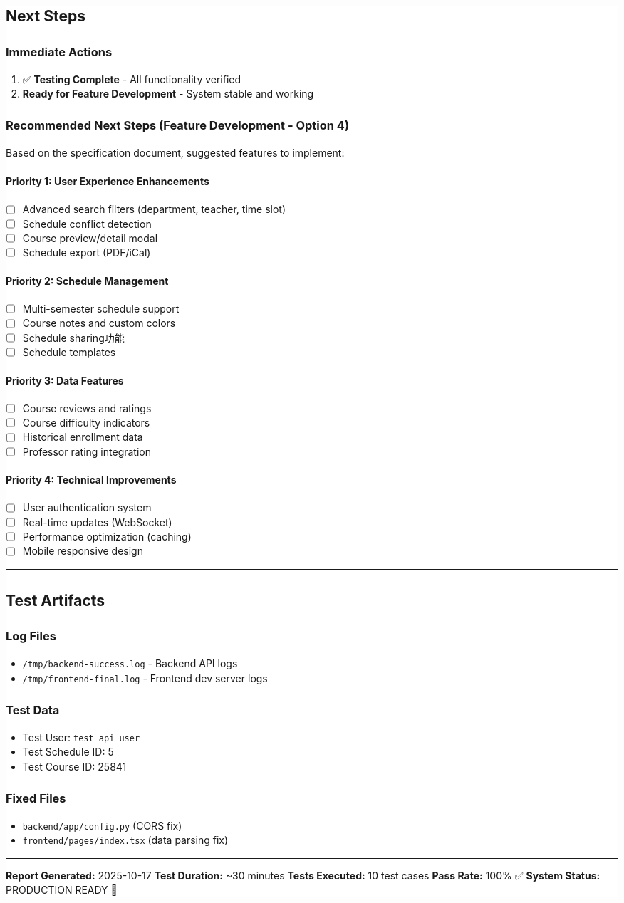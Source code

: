 
## Next Steps

### Immediate Actions
1. ✅ **Testing Complete** - All functionality verified
2. **Ready for Feature Development** - System stable and working

### Recommended Next Steps (Feature Development - Option 4)
Based on the specification document, suggested features to implement:

#### Priority 1: User Experience Enhancements
- [ ] Advanced search filters (department, teacher, time slot)
- [ ] Schedule conflict detection
- [ ] Course preview/detail modal
- [ ] Schedule export (PDF/iCal)

#### Priority 2: Schedule Management
- [ ] Multi-semester schedule support
- [ ] Course notes and custom colors
- [ ] Schedule sharing功能
- [ ] Schedule templates

#### Priority 3: Data Features
- [ ] Course reviews and ratings
- [ ] Course difficulty indicators
- [ ] Historical enrollment data
- [ ] Professor rating integration

#### Priority 4: Technical Improvements
- [ ] User authentication system
- [ ] Real-time updates (WebSocket)
- [ ] Performance optimization (caching)
- [ ] Mobile responsive design

---

## Test Artifacts

### Log Files
- `/tmp/backend-success.log` - Backend API logs
- `/tmp/frontend-final.log` - Frontend dev server logs

### Test Data
- Test User: `test_api_user`
- Test Schedule ID: 5
- Test Course ID: 25841

### Fixed Files
- `backend/app/config.py` (CORS fix)
- `frontend/pages/index.tsx` (data parsing fix)

---

**Report Generated:** 2025-10-17
**Test Duration:** ~30 minutes
**Tests Executed:** 10 test cases
**Pass Rate:** 100% ✅
**System Status:** PRODUCTION READY 🚀
